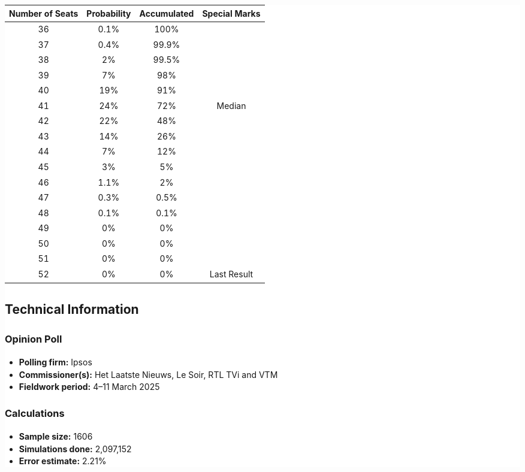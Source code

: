| Number of Seats | Probability | Accumulated | Special Marks |
|:---------------:|:-----------:|:-----------:|:-------------:|
| 36 | 0.1% | 100% |  |
| 37 | 0.4% | 99.9% |  |
| 38 | 2% | 99.5% |  |
| 39 | 7% | 98% |  |
| 40 | 19% | 91% |  |
| 41 | 24% | 72% | Median |
| 42 | 22% | 48% |  |
| 43 | 14% | 26% |  |
| 44 | 7% | 12% |  |
| 45 | 3% | 5% |  |
| 46 | 1.1% | 2% |  |
| 47 | 0.3% | 0.5% |  |
| 48 | 0.1% | 0.1% |  |
| 49 | 0% | 0% |  |
| 50 | 0% | 0% |  |
| 51 | 0% | 0% |  |
| 52 | 0% | 0% | Last Result |


## Technical Information

### Opinion Poll

+ **Polling firm:** Ipsos
+ **Commissioner(s):** Het Laatste Nieuws, Le Soir, RTL TVi and VTM
+ **Fieldwork period:** 4–11 March 2025

### Calculations

+ **Sample size:** 1606
+ **Simulations done:** 2,097,152
+ **Error estimate:** 2.21%

